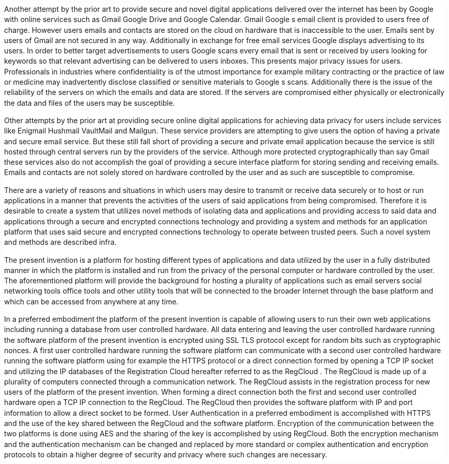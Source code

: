 Another attempt by the prior art to provide secure and novel digital applications delivered over the internet has been by Google with online services such as Gmail Google Drive and Google Calendar. Gmail Google s email client is provided to users free of charge. However users emails and contacts are stored on the cloud on hardware that is inaccessible to the user. Emails sent by users of Gmail are not secured in any way. Additionally in exchange for free email services Google displays advertising to its users. In order to better target advertisements to users Google scans every email that is sent or received by users looking for keywords so that relevant advertising can be delivered to users inboxes. This presents major privacy issues for users. Professionals in industries where confidentiality is of the utmost importance for example military contracting or the practice of law or medicine may inadvertently disclose classified or sensitive materials to Google s scans. Additionally there is the issue of the reliability of the servers on which the emails and data are stored. If the servers are compromised either physically or electronically the data and files of the users may be susceptible.

Other attempts by the prior art at providing secure online digital applications for achieving data privacy for users include services like Enigmail Hushmail VaultMail and Mailgun. These service providers are attempting to give users the option of having a private and secure email service. But these still fall short of providing a secure and private email application because the service is still hosted through central servers run by the providers of the service. Although more protected cryptographically than say Gmail these services also do not accomplish the goal of providing a secure interface platform for storing sending and receiving emails. Emails and contacts are not solely stored on hardware controlled by the user and as such are susceptible to compromise.

There are a variety of reasons and situations in which users may desire to transmit or receive data securely or to host or run applications in a manner that prevents the activities of the users of said applications from being compromised. Therefore it is desirable to create a system that utilizes novel methods of isolating data and applications and providing access to said data and applications through a secure and encrypted connections technology and providing a system and methods for an application platform that uses said secure and encrypted connections technology to operate between trusted peers. Such a novel system and methods are described infra.

The present invention is a platform for hosting different types of applications and data utilized by the user in a fully distributed manner in which the platform is installed and run from the privacy of the personal computer or hardware controlled by the user. The aforementioned platform will provide the background for hosting a plurality of applications such as email servers social networking tools office tools and other utility tools that will be connected to the broader Internet through the base platform and which can be accessed from anywhere at any time.

In a preferred embodiment the platform of the present invention is capable of allowing users to run their own web applications including running a database from user controlled hardware. All data entering and leaving the user controlled hardware running the software platform of the present invention is encrypted using SSL TLS protocol except for random bits such as cryptographic nonces. A first user controlled hardware running the software platform can communicate with a second user controlled hardware running the software platform using for example the HTTPS protocol or a direct connection formed by opening a TCP IP socket and utilizing the IP databases of the Registration Cloud hereafter referred to as the RegCloud . The RegCloud is made up of a plurality of computers connected through a communication network. The RegCloud assists in the registration process for new users of the platform of the present invention. When forming a direct connection both the first and second user controlled hardware open a TCP IP connection to the RegCloud. The RegCloud then provides the software platform with IP and port information to allow a direct socket to be formed. User Authentication in a preferred embodiment is accomplished with HTTPS and the use of the key shared between the RegCloud and the software platform. Encryption of the communication between the two platforms is done using AES and the sharing of the key is accomplished by using RegCloud. Both the encryption mechanism and the authentication mechanism can be changed and replaced by more standard or complex authentication and encryption protocols to obtain a higher degree of security and privacy where such changes are necessary.
